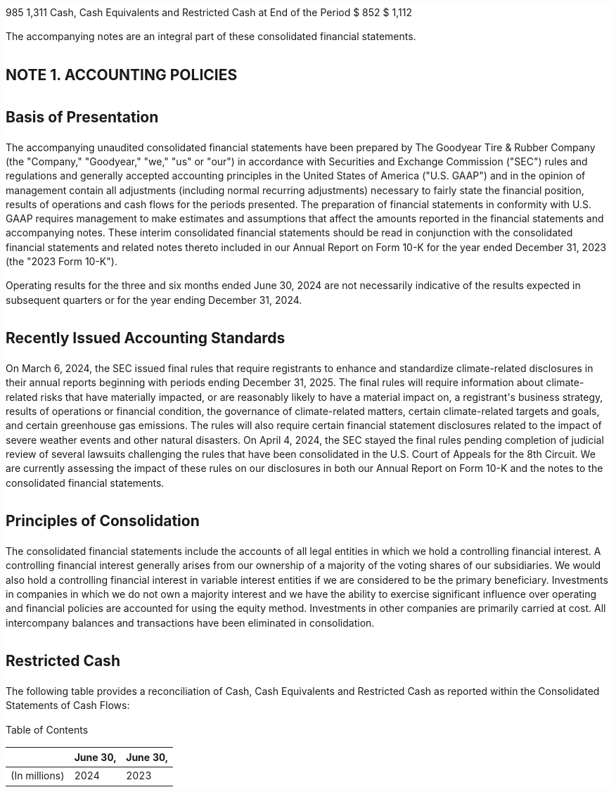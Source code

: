<td>985</td>
<td>1,311</td>
</tr>
<tr>
<td>Cash, Cash Equivalents and Restricted Cash at End of the Period</td>
<td>$ 852 $</td>
<td>1,112</td>
</tr>
</tbody>
</table>
<p>The accompanying notes are an integral part of these consolidated financial statements.</p>
<h2>NOTE 1. ACCOUNTING POLICIES</h2>
<h2>Basis of Presentation</h2>
<p>The accompanying unaudited consolidated financial statements have been prepared by The Goodyear Tire &amp; Rubber Company (the "Company," "Goodyear," "we," "us" or "our") in accordance with Securities and Exchange Commission ("SEC") rules and regulations and generally accepted accounting principles in the United States of America ("U.S. GAAP") and in the opinion of management contain all adjustments (including normal recurring adjustments) necessary to fairly state the financial position, results of operations and cash flows for the periods presented. The preparation of financial statements in conformity with U.S. GAAP requires management to make estimates and assumptions that affect the amounts reported in the financial statements and accompanying notes. These interim consolidated financial statements should be read in conjunction with the consolidated financial statements and related notes thereto included in our Annual Report on Form 10-K for the year ended December 31, 2023 (the "2023 Form 10-K").</p>
<p>Operating results for the three and six months ended June 30, 2024 are not necessarily indicative of the results expected in subsequent quarters or for the year ending December 31, 2024.</p>
<h2>Recently Issued Accounting Standards</h2>
<p>On March 6, 2024, the SEC issued final rules that require registrants to enhance and standardize climate-related disclosures in their annual reports beginning with periods ending December 31, 2025. The final rules will require information about climate-related risks that have materially impacted, or are reasonably likely to have a material impact on, a registrant's business strategy, results of operations or financial condition, the governance of climate-related matters, certain climate-related targets and goals, and certain greenhouse gas emissions. The rules will also require certain financial statement disclosures related to the impact of severe weather events and other natural disasters. On April 4, 2024, the SEC stayed the final rules pending completion of judicial review of several lawsuits challenging the rules that have been consolidated in the U.S. Court of Appeals for the 8th Circuit. We are currently assessing the impact of these rules on our disclosures in both our Annual Report on Form 10-K and the notes to the consolidated financial statements.</p>
<h2>Principles of Consolidation</h2>
<p>The consolidated financial statements include the accounts of all legal entities in which we hold a controlling financial interest. A controlling financial interest generally arises from our ownership of a majority of the voting shares of our subsidiaries. We would also hold a controlling financial interest in variable interest entities if we are considered to be the primary beneficiary. Investments in companies in which we do not own a majority interest and we have the ability to exercise significant influence over operating and financial policies are accounted for using the equity method. Investments in other companies are primarily carried at cost. All intercompany balances and transactions have been eliminated in consolidation.</p>
<h2>Restricted Cash</h2>
<p>The following table provides a reconciliation of Cash, Cash Equivalents and Restricted Cash as reported within the Consolidated Statements of Cash Flows:</p>
<p>Table of Contents</p>
<table>
<thead>
<tr>
<th></th>
<th>June 30,</th>
<th>June 30,</th>
</tr>
</thead>
<tbody>
<tr>
<td>(In millions)</td>
<td>2024</td>
<td>2023</td>